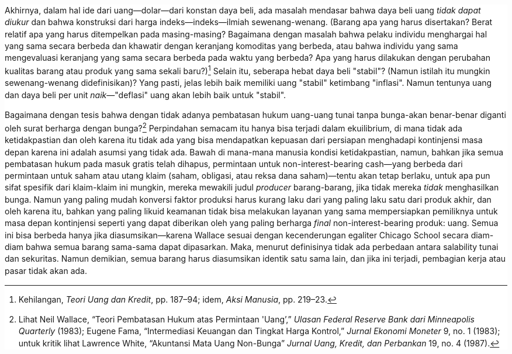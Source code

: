 Akhirnya, dalam hal ide dari uang—dolar—dari konstan daya beli, ada masalah mendasar bahwa daya beli uang *tidak dapat diukur* dan bahwa konstruksi dari harga indeks—indeks—ilmiah sewenang-wenang. (Barang apa yang harus disertakan? Berat relatif apa yang harus ditempelkan pada masing-masing? Bagaimana dengan masalah bahwa pelaku individu menghargai hal yang sama secara berbeda dan khawatir dengan keranjang komoditas yang berbeda, atau bahwa individu yang sama mengevaluasi keranjang yang sama secara berbeda pada waktu yang berbeda? Apa yang harus dilakukan dengan perubahan kualitas barang atau produk yang sama sekali baru?)[^7] Selain itu, seberapa hebat daya beli "stabil"? (Namun istilah itu mungkin sewenang-wenang didefinisikan)? Yang pasti, jelas lebih baik memiliki uang "stabil" ketimbang "inflasi". Namun tentunya uang dan daya beli per unit *naik*—"deflasi" uang akan lebih baik untuk "stabil".

Bagaimana dengan tesis bahwa dengan tidak adanya pembatasan hukum uang-uang tunai tanpa bunga-akan benar-benar diganti oleh surat berharga dengan bunga?[^8] Perpindahan semacam itu hanya bisa terjadi dalam ekuilibrium, di mana tidak ada ketidakpastian dan oleh karena itu tidak ada yang bisa mendapatkan kepuasan dari persiapan menghadapi kontinjensi masa depan karena ini adalah asumsi yang tidak ada. Bawah di mana-mana manusia kondisi ketidakpastian, namun, bahkan jika semua pembatasan hukum pada masuk gratis telah dihapus, permintaan untuk non-interest-bearing cash—yang berbeda dari permintaan untuk saham atau utang klaim (saham, obligasi, atau reksa dana saham)—tentu akan tetap berlaku, untuk apa pun sifat spesifik dari klaim-klaim ini mungkin, mereka mewakili judul *producer* barang-barang, jika tidak mereka *tidak* menghasilkan bunga. Namun yang paling mudah konversi faktor produksi harus kurang laku dari yang paling laku satu dari produk akhir, dan oleh karena itu, bahkan yang paling likuid keamanan tidak bisa melakukan layanan yang sama mempersiapkan pemiliknya untuk masa depan kontinjensi seperti yang dapat diberikan oleh yang paling berharga *final* non-interest-bearing produk: uang. Semua ini bisa berbeda hanya jika diasumsikan—karena Wallace sesuai dengan kecenderungan egaliter Chicago School secara diam-diam bahwa semua barang sama-sama dapat dipasarkan. Maka, menurut definisinya tidak ada perbedaan antara salability tunai dan sekuritas. Namun demikian, semua barang harus diasumsikan identik satu sama lain, dan jika ini terjadi, pembagian kerja atau pasar tidak akan ada.

[^1]: Lihatlah berikut ini, khususnya Carl Menger, *prinsip-Prinsip Ekonomi* (New York: New York University Press, 1981); idem, *Geld*, Carl Menger, *Gesammelte Werke,* F. A. Hayek, ed. (Tübingen: Mohr, 1970), vol. 4; Ludwig von Mises, *Teori Uang dan Kredit* (Irvington-on-Hudson, N.Y.: Yayasan Pendidikan Ekonomi, 1971); idem, *Human Action: A Treatise on Economics* (Chicago: Regnery, 1966).

[^2]: Mises, *Teori Uang dan Kredit*, pp. 32-33.

[^3]: Lihat Murray N. Rothbard, "Cahaya Baru pada zaman Prasejarah Sekolah Austria," dalam *Dasar Modern Ekonomi Austria*, Edwin G. Dolan, ed. (Kansas City: Sheed and Ward, 1976); Joseph T. Salerno, "Dua Tradisi dalam Teori Moneter Modern," *Journal des Economistes et des Etudes Humaines* 2, nos. 2-3 (1991)

[^4]: Pada proposal cadangan komoditas lihat Benjamin Graham, *Penyimpanan dan Stabilitas* (New York: McGraw Hill, 1937); Frank D. Graham, *Tujuan Sosial dan Institusi Ekonomi* (Princeton, N.J.: Princeton University Press, 1942); juga F.A. Hayek, “Mata Uang Komoditi Berjangka,” *Jurnal Ekonomi* 210 (1943); Milton Friedman, “Mata Uang Komoditi-Reserve,” *Jurnal Ekonomi Politik* (1951).

[^5]: Lihat Milton Friedman, “Kasus untuk Fleksibel Nilai Tukar,” di Friedman, *Karangan dalam Ekonomi Positif* (Chicago: Universitas dari Chicago Press, 1953); idem, *Program Stabilitas Moneter* (New York: Fordham Universitas Press, 1959); juga *Implikasi Kebijakan Perdagangan dan Zona Mata Uang: Simposium* (Kota Kansas: Federal Reserve Bank dari Kota Kansas, 1991).

[^6]: Lihat Irving Fisher, *Daya Beli Uang* (New York: Augustus M. Kelley, 1963); idem, *Menstabilkan Dollar* (New York: Macmillan, 1920); idem, *Ilusi Uang* (New York: Adelphi, 1929); Milton Friedman, “Kerangka Moneter dan Fiskal untuk Stabilitas Ekonomi,” *Ulasan Ekonomi Amerika* 38 (1948).

[^7]: Kehilangan, *Teori Uang dan Kredit*, pp. 187–94; idem, *Aksi Manusia*, pp. 219–23.

[^8]: Lihat Neil Wallace, “Teori Pembatasan Hukum atas Permintaan 'Uang’,” *Ulasan Federal Reserve Bank dari Minneapolis Quarterly* (1983); Eugene Fama, “Intermediasi Keuangan dan Tingkat Harga Kontrol,” *Jurnal Ekonomi Moneter* 9, no. 1 (1983); untuk kritik lihat Lawrence White, “Akuntansi Mata Uang Non-Bunga” *Jurnal Uang, Kredit, dan Perbankan* 19, no. 4 (1987).
